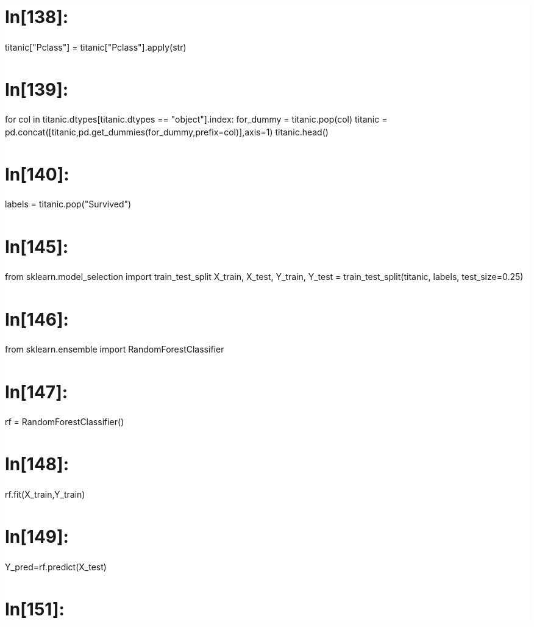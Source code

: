 # In[138]:


titanic["Pclass"] = titanic["Pclass"].apply(str)


# In[139]:


for col in titanic.dtypes[titanic.dtypes == "object"].index:
    for_dummy = titanic.pop(col)
    titanic = pd.concat([titanic,pd.get_dummies(for_dummy,prefix=col)],axis=1)
titanic.head()


# In[140]:


labels = titanic.pop("Survived")


# In[145]:


from sklearn.model_selection import train_test_split
X_train, X_test, Y_train, Y_test = train_test_split(titanic, labels, test_size=0.25)


# In[146]:


from sklearn.ensemble import RandomForestClassifier


# In[147]:


rf = RandomForestClassifier()


# In[148]:


rf.fit(X_train,Y_train)


# In[149]:


Y_pred=rf.predict(X_test)


# In[151]:

